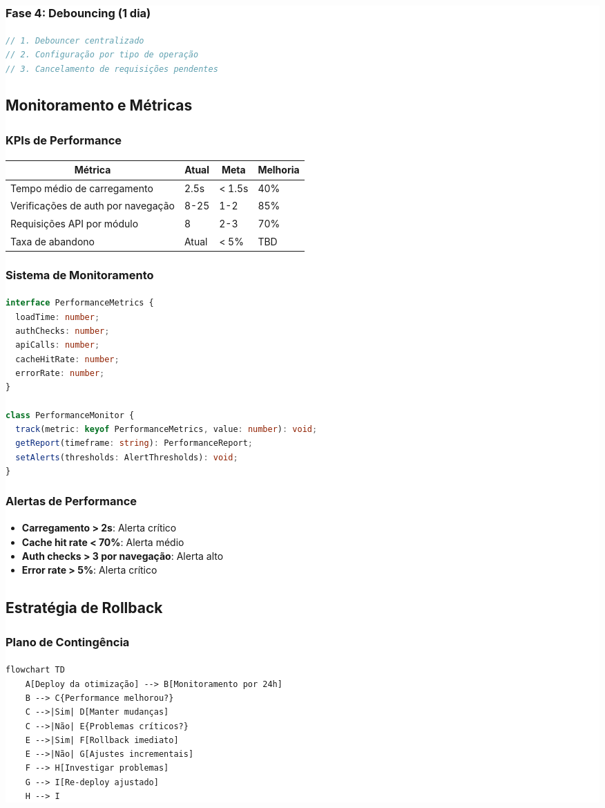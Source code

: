 ### Fase 4: Debouncing (1 dia)
```typescript
// 1. Debouncer centralizado
// 2. Configuração por tipo de operação
// 3. Cancelamento de requisições pendentes
```

## Monitoramento e Métricas

### KPIs de Performance
| Métrica | Atual | Meta | Melhoria |
|---------|-------|------|----------|
| Tempo médio de carregamento | 2.5s | < 1.5s | 40% |
| Verificações de auth por navegação | 8-25 | 1-2 | 85% |
| Requisições API por módulo | 8 | 2-3 | 70% |
| Taxa de abandono | Atual | < 5% | TBD |

### Sistema de Monitoramento
```typescript
interface PerformanceMetrics {
  loadTime: number;
  authChecks: number;
  apiCalls: number;
  cacheHitRate: number;
  errorRate: number;
}

class PerformanceMonitor {
  track(metric: keyof PerformanceMetrics, value: number): void;
  getReport(timeframe: string): PerformanceReport;
  setAlerts(thresholds: AlertThresholds): void;
}
```

### Alertas de Performance
- **Carregamento > 2s**: Alerta crítico
- **Cache hit rate < 70%**: Alerta médio
- **Auth checks > 3 por navegação**: Alerta alto
- **Error rate > 5%**: Alerta crítico

## Estratégia de Rollback

### Plano de Contingência
```mermaid
flowchart TD
    A[Deploy da otimização] --> B[Monitoramento por 24h]
    B --> C{Performance melhorou?}
    C -->|Sim| D[Manter mudanças]
    C -->|Não| E{Problemas críticos?}
    E -->|Sim| F[Rollback imediato]
    E -->|Não| G[Ajustes incrementais]
    F --> H[Investigar problemas]
    G --> I[Re-deploy ajustado]
    H --> I
```
